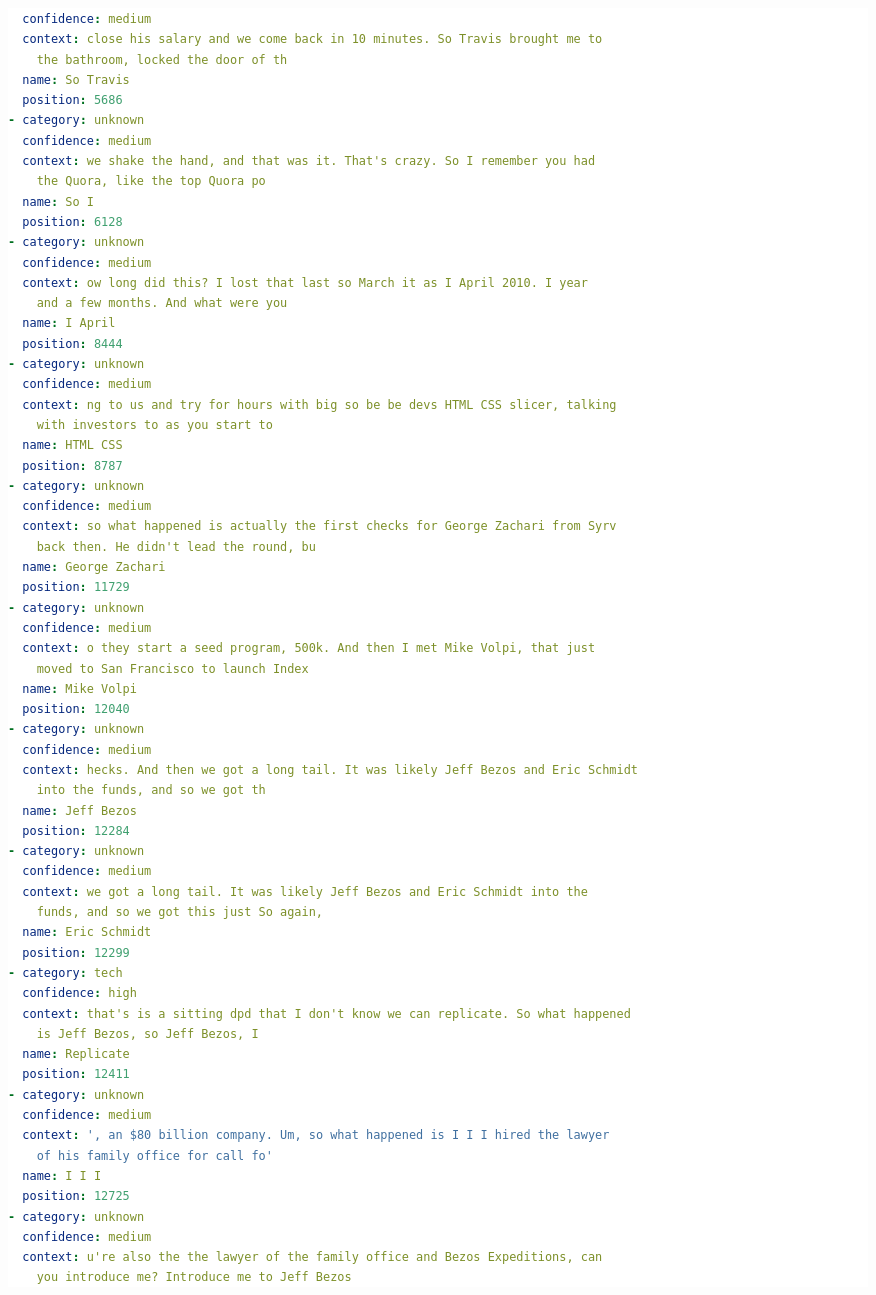 ```yaml
  confidence: medium
  context: close his salary and we come back in 10 minutes. So Travis brought me to
    the bathroom, locked the door of th
  name: So Travis
  position: 5686
- category: unknown
  confidence: medium
  context: we shake the hand, and that was it. That's crazy. So I remember you had
    the Quora, like the top Quora po
  name: So I
  position: 6128
- category: unknown
  confidence: medium
  context: ow long did this? I lost that last so March it as I April 2010. I year
    and a few months. And what were you
  name: I April
  position: 8444
- category: unknown
  confidence: medium
  context: ng to us and try for hours with big so be be devs HTML CSS slicer, talking
    with investors to as you start to
  name: HTML CSS
  position: 8787
- category: unknown
  confidence: medium
  context: so what happened is actually the first checks for George Zachari from Syrv
    back then. He didn't lead the round, bu
  name: George Zachari
  position: 11729
- category: unknown
  confidence: medium
  context: o they start a seed program, 500k. And then I met Mike Volpi, that just
    moved to San Francisco to launch Index
  name: Mike Volpi
  position: 12040
- category: unknown
  confidence: medium
  context: hecks. And then we got a long tail. It was likely Jeff Bezos and Eric Schmidt
    into the funds, and so we got th
  name: Jeff Bezos
  position: 12284
- category: unknown
  confidence: medium
  context: we got a long tail. It was likely Jeff Bezos and Eric Schmidt into the
    funds, and so we got this just So again,
  name: Eric Schmidt
  position: 12299
- category: tech
  confidence: high
  context: that's is a sitting dpd that I don't know we can replicate. So what happened
    is Jeff Bezos, so Jeff Bezos, I
  name: Replicate
  position: 12411
- category: unknown
  confidence: medium
  context: ', an $80 billion company. Um, so what happened is I I I hired the lawyer
    of his family office for call fo'
  name: I I I
  position: 12725
- category: unknown
  confidence: medium
  context: u're also the the lawyer of the family office and Bezos Expeditions, can
    you introduce me? Introduce me to Jeff Bezos
```